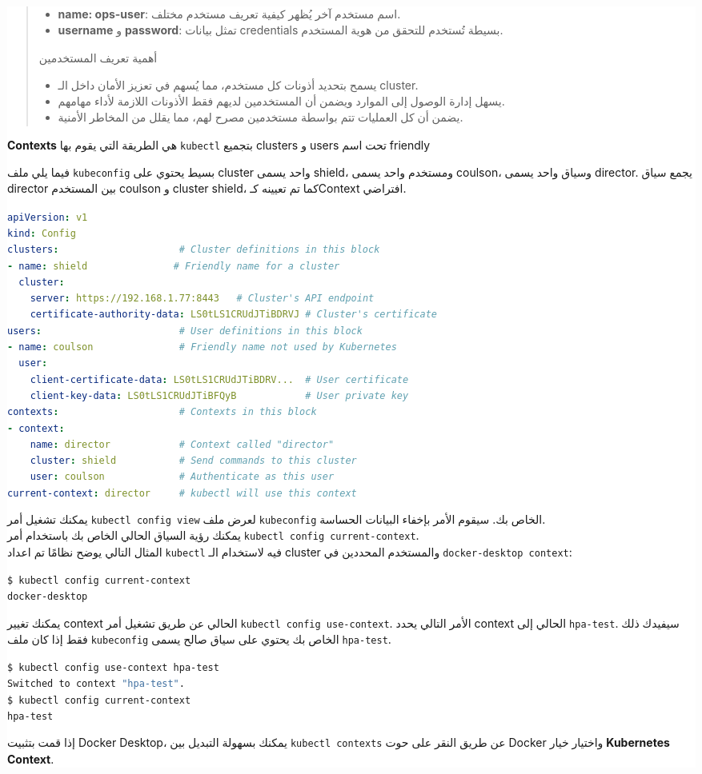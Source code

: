 > - **name: ops-user**: اسم مستخدم آخر يُظهر كيفية تعريف مستخدم مختلف.
> - **username** و **password**: تمثل بيانات credentials بسيطة تُستخدم للتحقق من هوية المستخدم.
>
> أهمية تعريف المستخدمين
>
> - يسمح بتحديد أذونات كل مستخدم، مما يُسهم في تعزيز الأمان داخل الـ cluster.
> - يسهل إدارة الوصول إلى الموارد ويضمن أن المستخدمين لديهم فقط الأذونات اللازمة لأداء مهامهم.
> - يضمن أن كل العمليات تتم بواسطة مستخدمين مصرح لهم، مما يقلل من المخاطر الأمنية.

**Contexts** هي الطريقة التي يقوم بها `kubectl` بتجميع clusters و users تحت اسم friendly

فيما يلي ملف `kubeconfig` بسيط يحتوي على cluster واحد يسمى shield، ومستخدم واحد يسمى coulson، وسياق واحد يسمى director. يجمع سياق director بين المستخدم coulson و cluster shield، كما تم تعيينه كـContext افتراضي.

```yaml
apiVersion: v1
kind: Config
clusters:                     # Cluster definitions in this block
- name: shield               # Friendly name for a cluster
  cluster:
    server: https://192.168.1.77:8443   # Cluster's API endpoint
    certificate-authority-data: LS0tLS1CRUdJTiBDRVJ # Cluster's certificate
users:                        # User definitions in this block
- name: coulson               # Friendly name not used by Kubernetes
  user:
    client-certificate-data: LS0tLS1CRUdJTiBDRV...  # User certificate
    client-key-data: LS0tLS1CRUdJTiBFQyB            # User private key
contexts:                     # Contexts in this block
- context:
    name: director            # Context called "director"
    cluster: shield           # Send commands to this cluster
    user: coulson             # Authenticate as this user
current-context: director     # kubectl will use this context
```

يمكنك تشغيل أمر `kubectl config view` لعرض ملف `kubeconfig` الخاص بك. سيقوم الأمر بإخفاء البيانات الحساسة.  
يمكنك رؤية السياق الحالي الخاص بك باستخدام أمر `kubectl config current-context`.  
المثال التالي يوضح نظامًا تم اعداد `kubectl` فيه لاستخدام الـ cluster والمستخدم المحددين في `docker-desktop context`:  

```bash
$ kubectl config current-context
docker-desktop
```

يمكنك تغيير context الحالي عن طريق تشغيل أمر `kubectl config use-context`. الأمر التالي يحدد context الحالي إلى `hpa-test`. سيفيدك ذلك فقط إذا كان ملف `kubeconfig` الخاص بك يحتوي على سياق صالح يسمى `hpa-test`.  

```bash
$ kubectl config use-context hpa-test
Switched to context "hpa-test".
$ kubectl config current-context
hpa-test
```

إذا قمت بتثبيت Docker Desktop، يمكنك بسهولة التبديل بين  `kubectl contexts` عن طريق النقر على حوت Docker واختيار خيار **Kubernetes Context**.